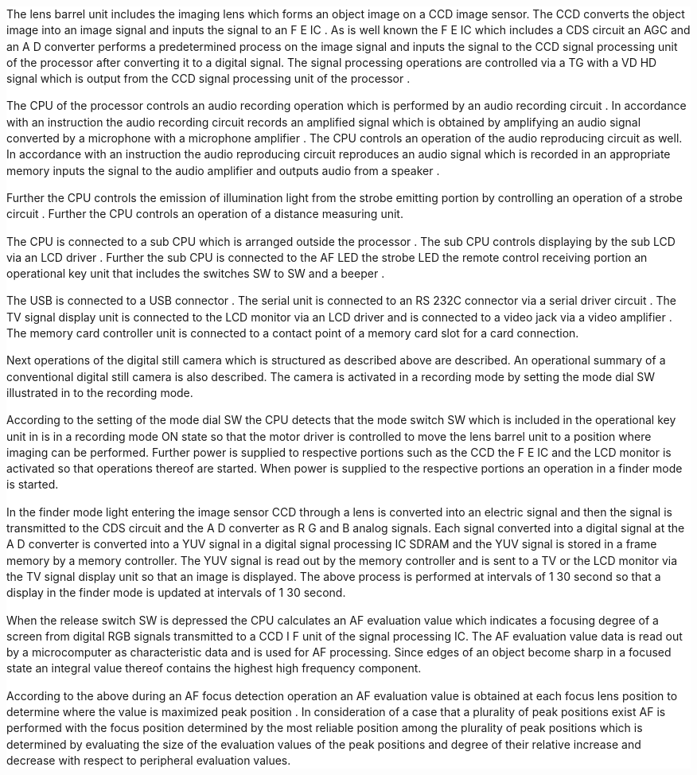 The lens barrel unit includes the imaging lens which forms an object image on a CCD image sensor. The CCD converts the object image into an image signal and inputs the signal to an F E IC . As is well known the F E IC which includes a CDS circuit an AGC and an A D converter performs a predetermined process on the image signal and inputs the signal to the CCD signal processing unit of the processor after converting it to a digital signal. The signal processing operations are controlled via a TG with a VD HD signal which is output from the CCD signal processing unit of the processor .

The CPU of the processor controls an audio recording operation which is performed by an audio recording circuit . In accordance with an instruction the audio recording circuit records an amplified signal which is obtained by amplifying an audio signal converted by a microphone with a microphone amplifier . The CPU controls an operation of the audio reproducing circuit as well. In accordance with an instruction the audio reproducing circuit reproduces an audio signal which is recorded in an appropriate memory inputs the signal to the audio amplifier and outputs audio from a speaker .

Further the CPU controls the emission of illumination light from the strobe emitting portion by controlling an operation of a strobe circuit . Further the CPU controls an operation of a distance measuring unit.

The CPU is connected to a sub CPU which is arranged outside the processor . The sub CPU controls displaying by the sub LCD via an LCD driver . Further the sub CPU is connected to the AF LED the strobe LED the remote control receiving portion an operational key unit that includes the switches SW to SW and a beeper .

The USB is connected to a USB connector . The serial unit is connected to an RS 232C connector via a serial driver circuit . The TV signal display unit is connected to the LCD monitor via an LCD driver and is connected to a video jack via a video amplifier . The memory card controller unit is connected to a contact point of a memory card slot for a card connection.

Next operations of the digital still camera which is structured as described above are described. An operational summary of a conventional digital still camera is also described. The camera is activated in a recording mode by setting the mode dial SW illustrated in to the recording mode.

According to the setting of the mode dial SW the CPU detects that the mode switch SW which is included in the operational key unit in is in a recording mode ON state so that the motor driver is controlled to move the lens barrel unit to a position where imaging can be performed. Further power is supplied to respective portions such as the CCD the F E IC and the LCD monitor is activated so that operations thereof are started. When power is supplied to the respective portions an operation in a finder mode is started.

In the finder mode light entering the image sensor CCD through a lens is converted into an electric signal and then the signal is transmitted to the CDS circuit and the A D converter as R G and B analog signals. Each signal converted into a digital signal at the A D converter is converted into a YUV signal in a digital signal processing IC SDRAM and the YUV signal is stored in a frame memory by a memory controller. The YUV signal is read out by the memory controller and is sent to a TV or the LCD monitor via the TV signal display unit so that an image is displayed. The above process is performed at intervals of 1 30 second so that a display in the finder mode is updated at intervals of 1 30 second.

When the release switch SW is depressed the CPU calculates an AF evaluation value which indicates a focusing degree of a screen from digital RGB signals transmitted to a CCD I F unit of the signal processing IC. The AF evaluation value data is read out by a microcomputer as characteristic data and is used for AF processing. Since edges of an object become sharp in a focused state an integral value thereof contains the highest high frequency component.

According to the above during an AF focus detection operation an AF evaluation value is obtained at each focus lens position to determine where the value is maximized peak position . In consideration of a case that a plurality of peak positions exist AF is performed with the focus position determined by the most reliable position among the plurality of peak positions which is determined by evaluating the size of the evaluation values of the peak positions and degree of their relative increase and decrease with respect to peripheral evaluation values.
